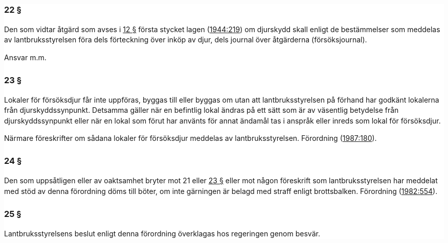 ### 22 §

Den som vidtar åtgärd som avses i [12 §](#12) första stycket lagen ([1944:219](https://selex.se/eli/sfs/1944/219)) om djurskydd skall enligt de bestämmelser som meddelas av lantbruksstyrelsen föra dels förteckning över inköp av djur, dels journal över åtgärderna (försöksjournal).

Ansvar m.m.

### 23 §

Lokaler för försöksdjur får inte uppföras, byggas till eller byggas om utan att lantbruksstyrelsen på förhand har godkänt lokalerna från djurskyddssynpunkt. Detsamma gäller när en befintlig lokal ändras på ett sätt som är av väsentlig betydelse från djurskyddssynpunkt eller när en lokal som förut har använts för annat ändamål tas i anspråk eller inreds som lokal för försöksdjur.

Närmare föreskrifter om sådana lokaler för försöksdjur meddelas av lantbruksstyrelsen. Förordning ([1987:180](https://selex.se/eli/sfs/1987/180)).

### 24 §

Den som uppsåtligen eller av oaktsamhet bryter mot 21 eller [23 §](#23) eller mot någon föreskrift som lantbruksstyrelsen har meddelat med stöd av denna förordning döms till böter, om inte gärningen är belagd med straff enligt brottsbalken. Förordning ([1982:554](https://selex.se/eli/sfs/1982/554)).

### 25 §

Lantbruksstyrelsens beslut enligt denna förordning överklagas hos regeringen genom besvär.